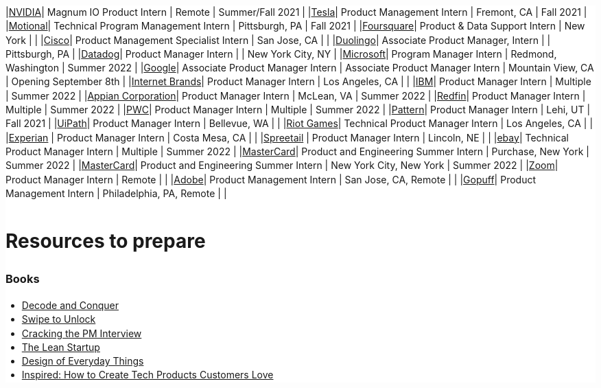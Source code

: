|[NVIDIA](https://nvidia.wd5.myworkdayjobs.com/NVIDIAExternalCareerSite/job/US-CA-Remote/Magnum-IO-Product-Intern---Summer-Fall-2021_JR1942033-1?source=jobboardlinkedin)| Magnum IO Product Intern | Remote | Summer/Fall 2021 |
|[Tesla](https://www.tesla.com/careers/search/job/applications-engineering-product-management-internship-fall-2021-80368)| Product Management Intern | Fremont, CA | Fall 2021 |
|[Motional](https://boards.greenhouse.io/motional/jobs/4623928003?gh_src=d5b9c08a3us)| Technical Program Management Intern | Pittsburgh, PA | Fall 2021 |
|[Foursquare](https://boards.greenhouse.io/foursquare26/jobs/2233480?gh_src=5ce553f31&s=LinkedIn&source=LinkedIn)| Product & Data Support Intern | New York | |
|[Cisco](https://jobs.cisco.com/jobs/ProjectDetail/Product-Management-Specialist-Intern-United-States/1338685)| Product Management Specialist Intern | San Jose, CA | |
|[Duolingo](https://boards.greenhouse.io/duolingo/jobs/5445799002)| Associate Product Manager, Intern | | Pittsburgh, PA |
|[Datadog](https://www.datadoghq.com/careers/detail/?gh_jid=3337984&gh_src=8363eca61)| Product Manager Intern | | New York City, NY |
|[Microsoft](https://careers.microsoft.com/us/en/job/1085296)| Program Manager Intern |  Redmond, Washington | Summer 2022 |
|[Google](https://careers.google.com/jobs/results/104380363658142406-associate-product-manager-intern-summer-2022/?jid=179395001&page=29)| Associate Product Manager Intern | Associate Product Manager Intern | Mountain View, CA | Opening September 8th |
|[Internet Brands](https://jobs.jobvite.com/internetbrands/job/o04EgfwI?__jvst=Job%20Board&__jvsd=LinkedIn)| Product Manager Intern | Los Angeles, CA | |
|[IBM](https://careers.ibm.com/job/13546030/product-manager-summer-intern-2022-remote/?codes=SN_LinkedIn)| Product Manager Intern | Multiple | Summer 2022 | 
|[Appian Corporation](https://boards.greenhouse.io/appian/jobs/3394396?gh_src=8b70a9021&s=LinkedIn&source=LinkedIn)| Product Manager Intern | McLean, VA | Summer 2022 |
|[Redfin](https://redfin.wd1.myworkdayjobs.com/en-US/redfin_careers/job/WA---Seattle/Product-Management---Summer-2022-Internship_41354)| Product Manager Intern | Multiple | Summer 2022 |
|[PWC](https://jobs.us.pwc.com/job/-/-/932/12821169664?utm_source=linkedin.com&utm_campaign=core_media&utm_medium=social_media&utm_content=job_posting&ss=paid&dclid=CNCllqKb0PICFQaZpwodYzwGwA)| Product Manager Intern | Multiple | Summer 2022 |
|[Pattern](https://pattern.breezy.hr/p/cddca9ea8392-internship-product-management)| Product Manager Intern | Lehi, UT | Fall 2021 | 
|[UiPath](https://jobs.lever.co/uipath/b3528bfc-88a6-4b74-b307-071944f7874d?lever-source=LinkedInJobs)| Product Manager Intern | Bellevue, WA | |
|[Riot Games](https://www.riotgames.com/en/work-with-us/job/3348496/technical-product-manager-intern-riot-developer-experience-los-angeles-usa)| Technical Product Manager Intern | Los Angeles, CA | |
|[Experian](https://jobs.smartrecruiters.com/Experian/743999767563831-product-manager-intern) | Product Manager Intern | Costa Mesa, CA | |
|[Spreetail](https://jobs.lever.co/spreetail/47b0d71f-1d04-4cac-882e-7c4c4f908d1f) | Product Manager Intern | Lincoln, NE | | 
|[ebay](https://ripplematch.com/job/ebay/fe044c10/?tl=331019b4)| Technical Product Manager Intern | Multiple | Summer 2022 |
|[MasterCard](https://mastercard.wd1.myworkdayjobs.com/en-US/Campus/job/Purchase-New-York/Products---Engineering-Summer-Intern--2022-_R-135964-1)| Product and Engineering Summer Intern | Purchase, New York | Summer 2022 |
|[MasterCard](https://mastercard.wd1.myworkdayjobs.com/en-US/Campus/job/New-York-City-New-York/Products---Engineering-Summer-Intern--2022-_R-135956)| Product and Engineering Summer Intern | New York City, New York | Summer 2022 |
|[Zoom](https://www.canvas.com/app/discover/jobs/zoom/r-6048-2022-product-manager-intern/1d5653bd-7c1d-4b7a-a5c6-b0bb0c883175)| Product Manager Intern | Remote | |
|[Adobe](https://www.canvas.com/app/discover/jobs/adobe/product-management-intern/1cb66c9d-4f49-406e-b7e7-bf1d95e8aca2)| Product Management Intern | San Jose, CA, Remote | |
|[Gopuff](https://www.canvas.com/app/discover/jobs/gopuff/product-management-intern/ad84087c-0c15-4ccf-838a-59610cc1fb92)| Product Management Intern | Philadelphia, PA, Remote | |

# Resources to prepare
### Books
- [Decode and Conquer](https://www.amazon.com/Decode-Conquer-Answers-Management-Interviews/dp/0615930417)
- [Swipe to Unlock](https://www.amazon.com/Swipe-Unlock-Technology-Business-Strategy/dp/1976182190/ref=sr_1_3?dchild=1&keywords=swipe+to+unlock&qid=1596561952&s=books&sr=1-3)
- [Cracking the PM Interview](https://www.amazon.com/Cracking-PM-Interview-Product-Technology/dp/0984782818/ref=sr_1_3?dchild=1&keywords=cracking+the+pm+interview&qid=1596561986&s=books&sr=1-3)
- [The Lean Startup](https://www.amazon.com/Lean-Startup-Entrepreneurs-Continuous-Innovation/dp/0307887898/ref=sr_1_3?dchild=1&keywords=lean+startup&qid=1596562230&sr=8-3)
- [Design of Everyday Things](https://www.amazon.com/Design-Everyday-Things-Revised-Expanded/dp/0465050654)
- [Inspired: How to Create Tech Products Customers Love](https://www.amazon.com/INSPIRED-Create-Tech-Products-Customers/dp/1119387507)
